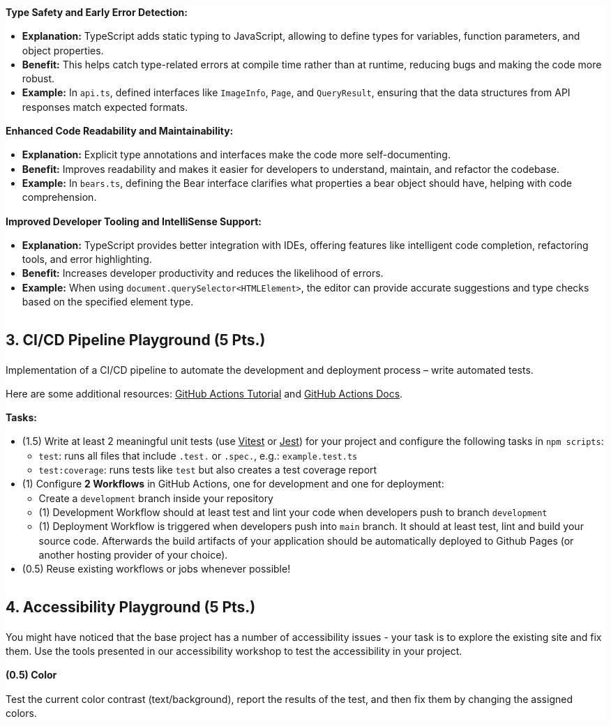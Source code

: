 **Type Safety and Early Error Detection:**
- **Explanation:** TypeScript adds static typing to JavaScript, allowing to define types for variables, function parameters, and object properties.
- **Benefit:** This helps catch type-related errors at compile time rather than at runtime, reducing bugs and making the code more robust.
- **Example:** In `api.ts`, defined interfaces like `ImageInfo`, `Page`, and `QueryResult`, ensuring that the data structures from API responses match expected formats.

**Enhanced Code Readability and Maintainability:**
- **Explanation:** Explicit type annotations and interfaces make the code more self-documenting.
- **Benefit:** Improves readability and makes it easier for developers to understand, maintain, and refactor the codebase.
- **Example:** In `bears.ts`, defining the Bear interface clarifies what properties a bear object should have, helping with code comprehension.

**Improved Developer Tooling and IntelliSense Support:**
- **Explanation:** TypeScript provides better integration with IDEs, offering features like intelligent code completion, refactoring tools, and error highlighting.
- **Benefit:** Increases developer productivity and reduces the likelihood of errors.
- **Example:** When using `document.querySelector<HTMLElement>`, the editor can provide accurate suggestions and type checks based on the specified element type.

## 3.	CI/CD Pipeline Playground (5 Pts.)
Implementation of a CI/CD pipeline to automate the development and deployment process – write automated tests.

Here are some additional resources: [GitHub Actions Tutorial](https://github.com/leonardo1710/WebEngineeringSDE/wiki/3.2-CI-CD-Pipeline-with-Github-Pages-and-Github-Actions) and [GitHub Actions Docs](https://docs.github.com/en/actions).

**Tasks:**
* (1.5) Write at least 2 meaningful unit tests (use [Vitest](https://vitest.dev/) or [Jest](https://jestjs.io/)) for your project and configure the following tasks in ``npm scripts``:
  * `test`: runs all files that include `.test.` or `.spec.`, e.g.: `example.test.ts`
  * `test:coverage`: runs tests like `test` but also creates a test coverage report
* (1) Configure **2 Workflows** in GitHub Actions, one for development and one for deployment:
  * Create a `development` branch inside your repository
  * (1) Development Workflow should at least test and lint your code when developers push to branch `development`
  * (1) Deployment Workflow is triggered when developers push into `main` branch. It should at least test, lint and build your source code. Afterwards the build artifacts of your application should be automatically deployed to Github Pages (or another hosting provider of your choice). 
* (0.5) Reuse existing workflows or jobs whenever possible! 

## 4.	Accessibility Playground (5 Pts.)
You might have noticed that the base project has a number of accessibility issues - your task is to explore the existing site and fix them.
Use the tools presented in our accessibility workshop to test the accessibility in your project.

**(0.5) Color** 

Test the current color contrast (text/background), report the results of the test, and then fix them by changing the assigned colors.
